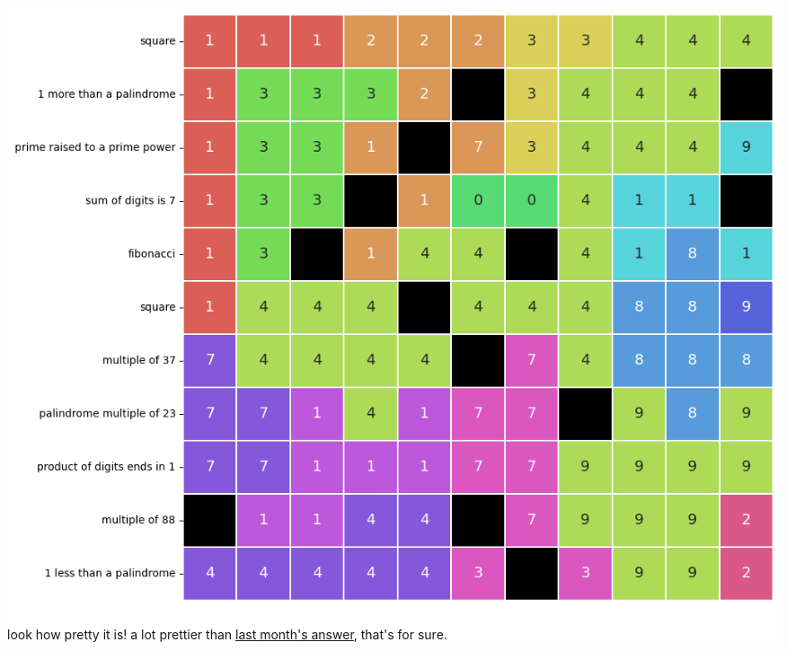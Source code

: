 ![puzzle solution](/assets/img/js%2005.24/solution.png)

look how pretty it is! a lot prettier than [last month's answer](/2024/05/05/okayfineididsim.html), that's for sure.
